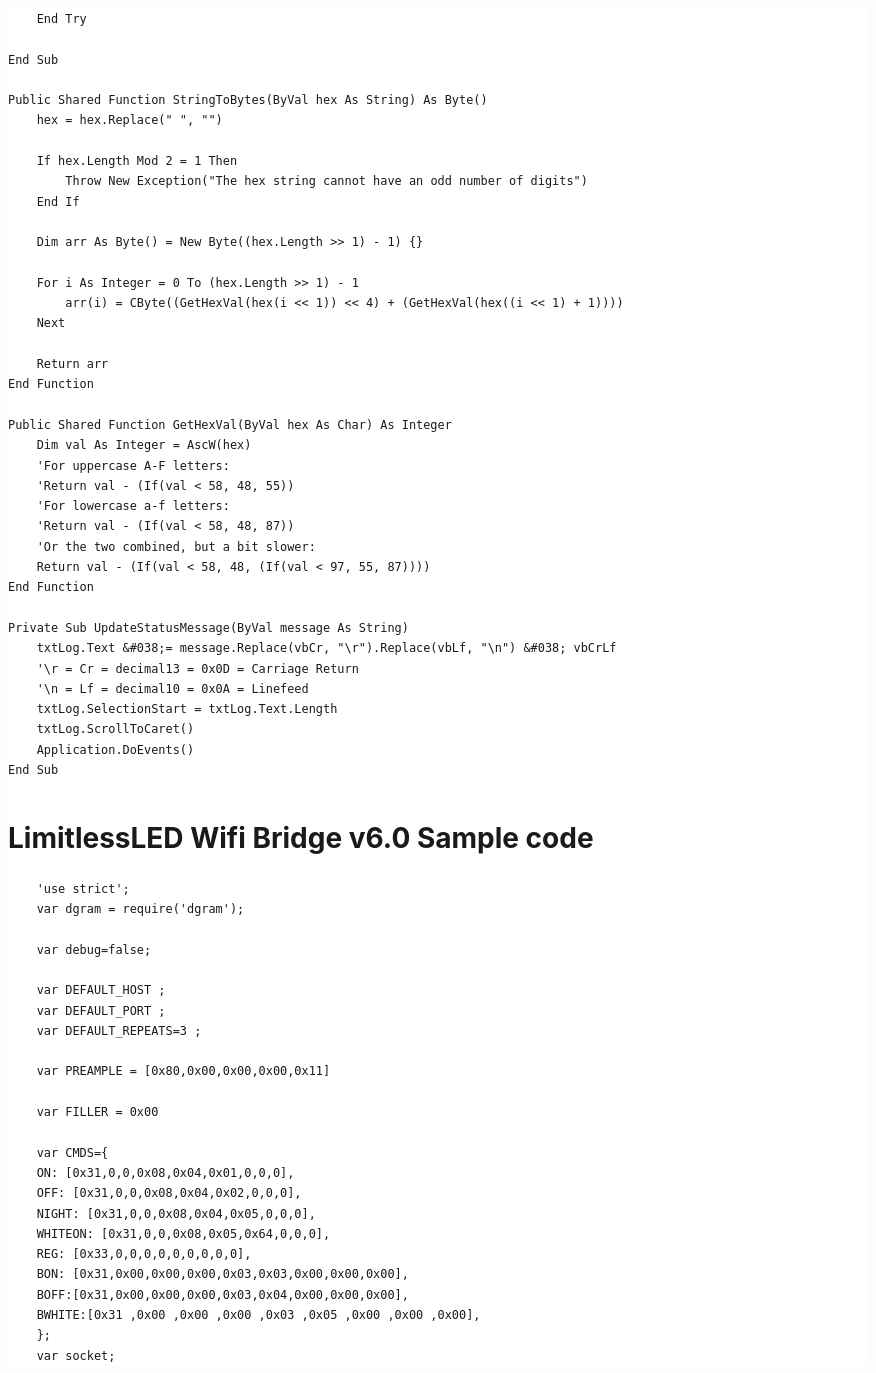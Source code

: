        End Try

    End Sub

    Public Shared Function StringToBytes(ByVal hex As String) As Byte()
        hex = hex.Replace(" ", "")

        If hex.Length Mod 2 = 1 Then
            Throw New Exception("The hex string cannot have an odd number of digits")
        End If

        Dim arr As Byte() = New Byte((hex.Length >> 1) - 1) {}

        For i As Integer = 0 To (hex.Length >> 1) - 1
            arr(i) = CByte((GetHexVal(hex(i << 1)) << 4) + (GetHexVal(hex((i << 1) + 1))))
        Next

        Return arr
    End Function

    Public Shared Function GetHexVal(ByVal hex As Char) As Integer
        Dim val As Integer = AscW(hex)
        'For uppercase A-F letters:
        'Return val - (If(val < 58, 48, 55))
        'For lowercase a-f letters:
        'Return val - (If(val < 58, 48, 87))
        'Or the two combined, but a bit slower:
        Return val - (If(val < 58, 48, (If(val < 97, 55, 87))))
    End Function

    Private Sub UpdateStatusMessage(ByVal message As String)
        txtLog.Text &#038;= message.Replace(vbCr, "\r").Replace(vbLf, "\n") &#038; vbCrLf
        '\r = Cr = decimal13 = 0x0D = Carriage Return  
        '\n = Lf = decimal10 = 0x0A = Linefeed
        txtLog.SelectionStart = txtLog.Text.Length
        txtLog.ScrollToCaret()
        Application.DoEvents()
    End Sub

# LimitlessLED Wifi Bridge v6.0 Sample code

        'use strict';
        var dgram = require('dgram');

        var debug=false;

        var DEFAULT_HOST ;
        var DEFAULT_PORT ;
        var DEFAULT_REPEATS=3 ;

        var PREAMPLE = [0x80,0x00,0x00,0x00,0x11]

        var FILLER = 0x00

        var CMDS={
        ON: [0x31,0,0,0x08,0x04,0x01,0,0,0],
        OFF: [0x31,0,0,0x08,0x04,0x02,0,0,0],
        NIGHT: [0x31,0,0,0x08,0x04,0x05,0,0,0],
        WHITEON: [0x31,0,0,0x08,0x05,0x64,0,0,0],
        REG: [0x33,0,0,0,0,0,0,0,0,0],
        BON: [0x31,0x00,0x00,0x00,0x03,0x03,0x00,0x00,0x00],
        BOFF:[0x31,0x00,0x00,0x00,0x03,0x04,0x00,0x00,0x00],
        BWHITE:[0x31 ,0x00 ,0x00 ,0x00 ,0x03 ,0x05 ,0x00 ,0x00 ,0x00],
        };
        var socket;

